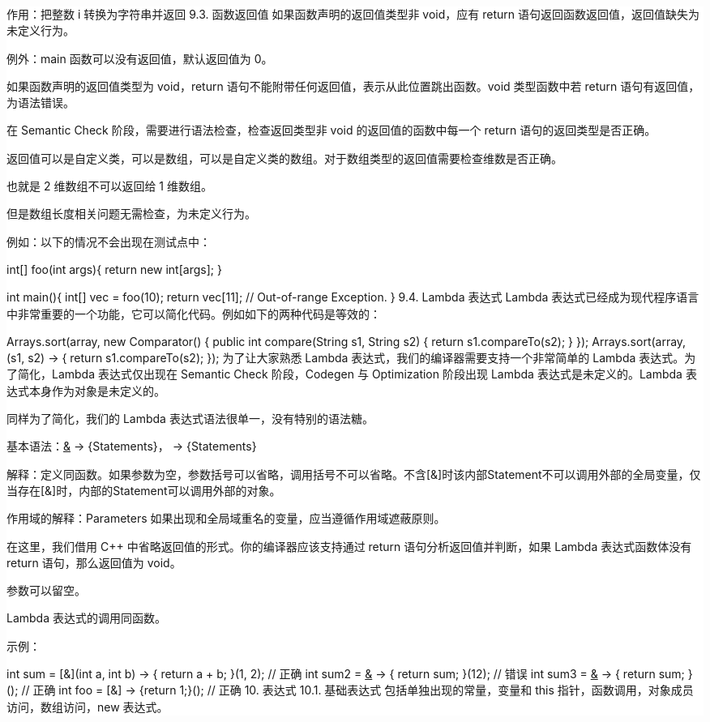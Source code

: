 作用：把整数 i 转换为字符串并返回
9.3. 函数返回值
如果函数声明的返回值类型非 void，应有 return 语句返回函数返回值，返回值缺失为未定义行为。

例外：main 函数可以没有返回值，默认返回值为 0。

如果函数声明的返回值类型为 void，return 语句不能附带任何返回值，表示从此位置跳出函数。void 类型函数中若 return 语句有返回值，为语法错误。

在 Semantic Check 阶段，需要进行语法检查，检查返回类型非 void 的返回值的函数中每一个 return 语句的返回类型是否正确。

返回值可以是自定义类，可以是数组，可以是自定义类的数组。对于数组类型的返回值需要检查维数是否正确。

也就是 2 维数组不可以返回给 1 维数组。

但是数组长度相关问题无需检查，为未定义行为。

例如：以下的情况不会出现在测试点中：

int[] foo(int args){
  return new int[args];
}

int main(){
  int[] vec = foo(10);
  return vec[11]; // Out-of-range Exception.
}
9.4. Lambda 表达式
Lambda 表达式已经成为现代程序语言中非常重要的一个功能，它可以简化代码。例如如下的两种代码是等效的：

Arrays.sort(array, new Comparator<String>() {
    public int compare(String s1, String s2) {
        return s1.compareTo(s2);
    }
});
Arrays.sort(array, (s1, s2) -> {
   return s1.compareTo(s2);
});
为了让大家熟悉 Lambda 表达式，我们的编译器需要支持一个非常简单的 Lambda 表达式。为了简化，Lambda 表达式仅出现在 Semantic Check 阶段，Codegen 与 Optimization 阶段出现 Lambda 表达式是未定义的。Lambda 表达式本身作为对象是未定义的。

同样为了简化，我们的 Lambda 表达式语法很单一，没有特别的语法糖。

基本语法：[&](Parameters) -> {Statements}，[](Parameters) -> {Statements}

解释：定义同函数。如果参数为空，参数括号可以省略，调用括号不可以省略。不含[&]时该内部Statement不可以调用外部的全局变量，仅当存在[&]时，内部的Statement可以调用外部的对象。

作用域的解释：Parameters 如果出现和全局域重名的变量，应当遵循作用域遮蔽原则。

在这里，我们借用 C++ 中省略返回值的形式。你的编译器应该支持通过 return 语句分析返回值并判断，如果 Lambda 表达式函数体没有 return 语句，那么返回值为 void。

参数可以留空。

Lambda 表达式的调用同函数。

示例：

int sum = [&](int a, int b) -> { return a + b; }(1, 2); // 正确
int sum2 = [&]() -> { return sum; }(12); // 错误
int sum3 = [&]() -> { return sum; }(); // 正确
int foo = [&] -> {return 1;}(); // 正确
10. 表达式
10.1. 基础表达式
包括单独出现的常量，变量和 this 指针，函数调用，对象成员访问，数组访问，new 表达式。
